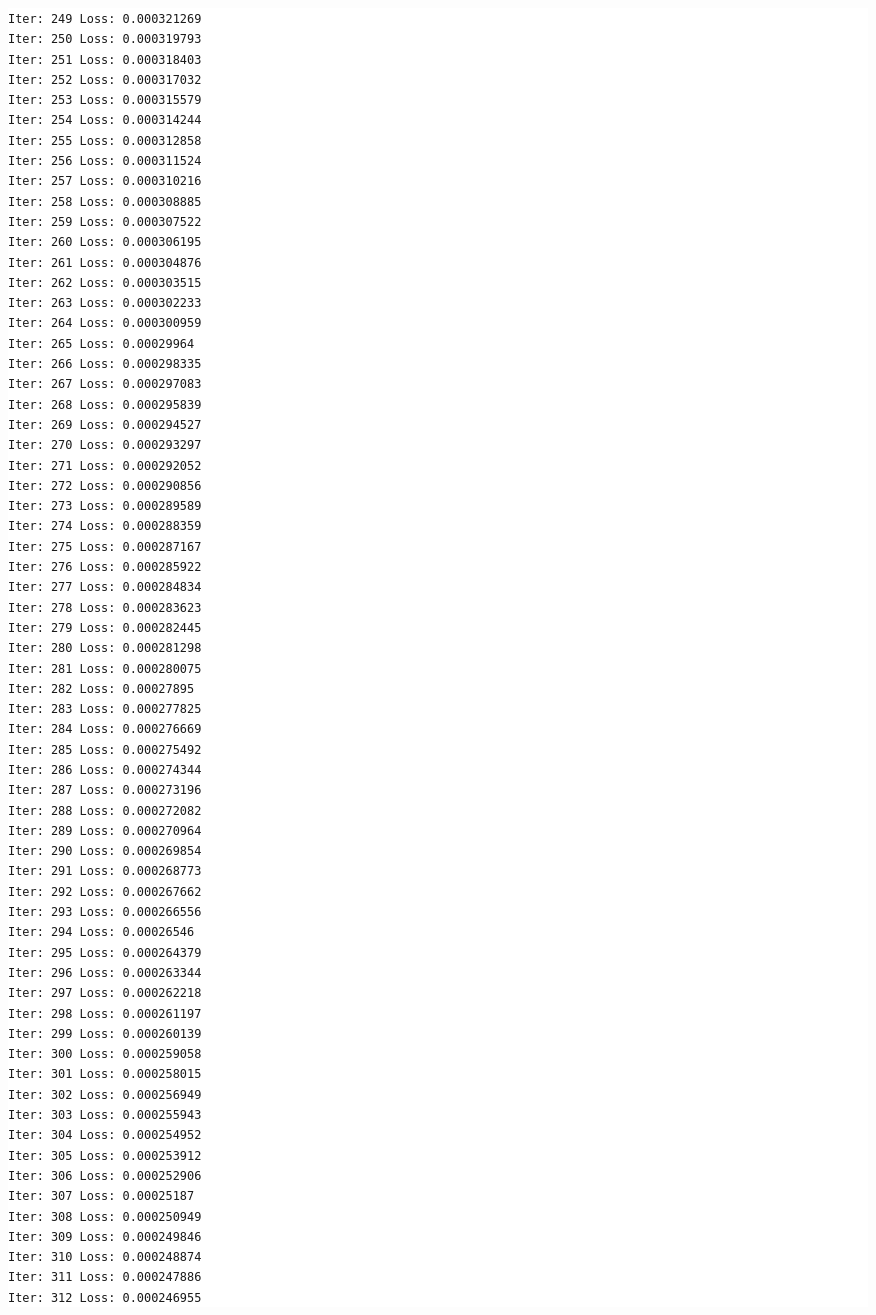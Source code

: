     Iter: 249 Loss: 0.000321269
    Iter: 250 Loss: 0.000319793
    Iter: 251 Loss: 0.000318403
    Iter: 252 Loss: 0.000317032
    Iter: 253 Loss: 0.000315579
    Iter: 254 Loss: 0.000314244
    Iter: 255 Loss: 0.000312858
    Iter: 256 Loss: 0.000311524
    Iter: 257 Loss: 0.000310216
    Iter: 258 Loss: 0.000308885
    Iter: 259 Loss: 0.000307522
    Iter: 260 Loss: 0.000306195
    Iter: 261 Loss: 0.000304876
    Iter: 262 Loss: 0.000303515
    Iter: 263 Loss: 0.000302233
    Iter: 264 Loss: 0.000300959
    Iter: 265 Loss: 0.00029964
    Iter: 266 Loss: 0.000298335
    Iter: 267 Loss: 0.000297083
    Iter: 268 Loss: 0.000295839
    Iter: 269 Loss: 0.000294527
    Iter: 270 Loss: 0.000293297
    Iter: 271 Loss: 0.000292052
    Iter: 272 Loss: 0.000290856
    Iter: 273 Loss: 0.000289589
    Iter: 274 Loss: 0.000288359
    Iter: 275 Loss: 0.000287167
    Iter: 276 Loss: 0.000285922
    Iter: 277 Loss: 0.000284834
    Iter: 278 Loss: 0.000283623
    Iter: 279 Loss: 0.000282445
    Iter: 280 Loss: 0.000281298
    Iter: 281 Loss: 0.000280075
    Iter: 282 Loss: 0.00027895
    Iter: 283 Loss: 0.000277825
    Iter: 284 Loss: 0.000276669
    Iter: 285 Loss: 0.000275492
    Iter: 286 Loss: 0.000274344
    Iter: 287 Loss: 0.000273196
    Iter: 288 Loss: 0.000272082
    Iter: 289 Loss: 0.000270964
    Iter: 290 Loss: 0.000269854
    Iter: 291 Loss: 0.000268773
    Iter: 292 Loss: 0.000267662
    Iter: 293 Loss: 0.000266556
    Iter: 294 Loss: 0.00026546
    Iter: 295 Loss: 0.000264379
    Iter: 296 Loss: 0.000263344
    Iter: 297 Loss: 0.000262218
    Iter: 298 Loss: 0.000261197
    Iter: 299 Loss: 0.000260139
    Iter: 300 Loss: 0.000259058
    Iter: 301 Loss: 0.000258015
    Iter: 302 Loss: 0.000256949
    Iter: 303 Loss: 0.000255943
    Iter: 304 Loss: 0.000254952
    Iter: 305 Loss: 0.000253912
    Iter: 306 Loss: 0.000252906
    Iter: 307 Loss: 0.00025187
    Iter: 308 Loss: 0.000250949
    Iter: 309 Loss: 0.000249846
    Iter: 310 Loss: 0.000248874
    Iter: 311 Loss: 0.000247886
    Iter: 312 Loss: 0.000246955
